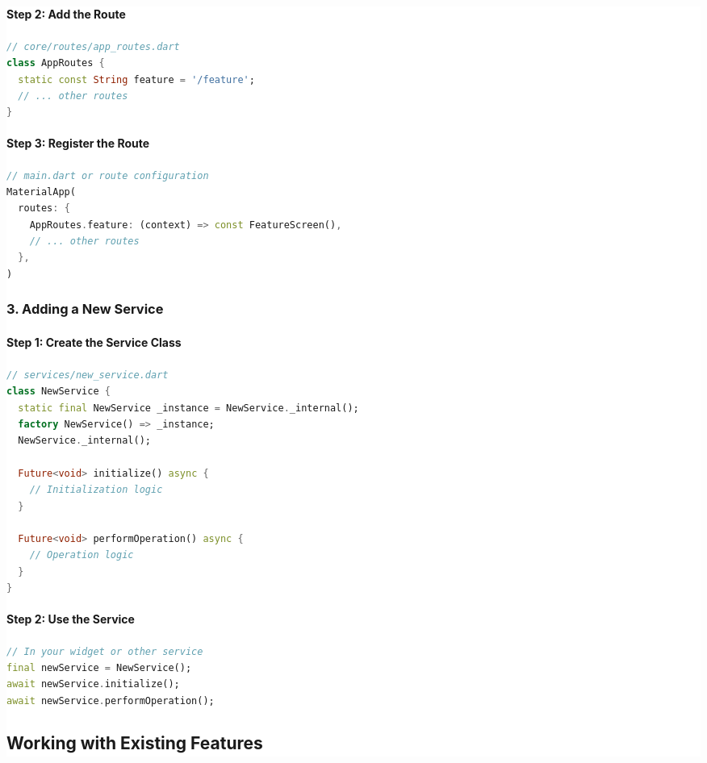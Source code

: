 ```dart
```

#### Step 2: Add the Route
```dart
// core/routes/app_routes.dart
class AppRoutes {
  static const String feature = '/feature';
  // ... other routes
}
```

#### Step 3: Register the Route
```dart
// main.dart or route configuration
MaterialApp(
  routes: {
    AppRoutes.feature: (context) => const FeatureScreen(),
    // ... other routes
  },
)
```

### 3. Adding a New Service

#### Step 1: Create the Service Class
```dart
// services/new_service.dart
class NewService {
  static final NewService _instance = NewService._internal();
  factory NewService() => _instance;
  NewService._internal();
  
  Future<void> initialize() async {
    // Initialization logic
  }
  
  Future<void> performOperation() async {
    // Operation logic
  }
}
```

#### Step 2: Use the Service
```dart
// In your widget or other service
final newService = NewService();
await newService.initialize();
await newService.performOperation();
```

## Working with Existing Features
